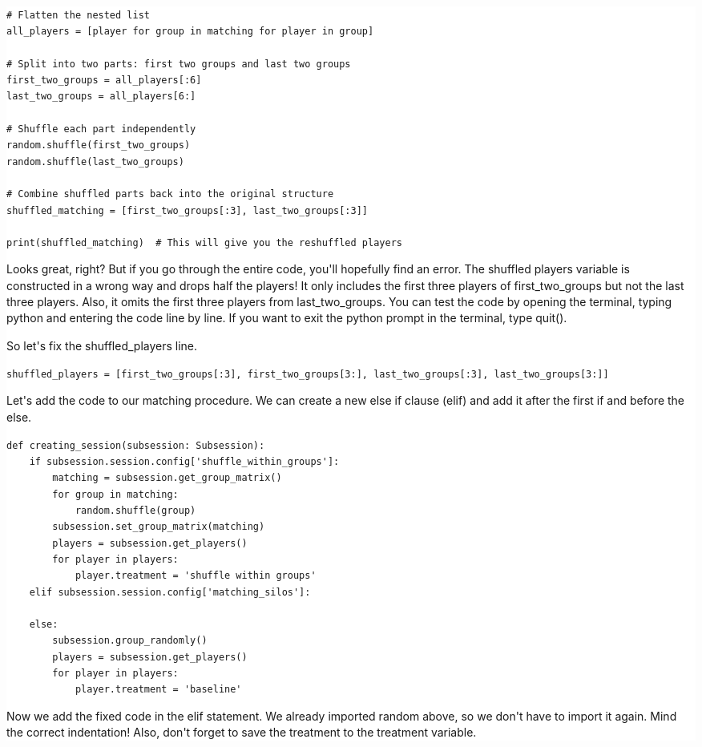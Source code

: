     # Flatten the nested list
    all_players = [player for group in matching for player in group]

    # Split into two parts: first two groups and last two groups
    first_two_groups = all_players[:6]
    last_two_groups = all_players[6:]

    # Shuffle each part independently
    random.shuffle(first_two_groups)
    random.shuffle(last_two_groups)

    # Combine shuffled parts back into the original structure
    shuffled_matching = [first_two_groups[:3], last_two_groups[:3]]

    print(shuffled_matching)  # This will give you the reshuffled players

Looks great, right? But if you go through the entire code, you'll hopefully find an error. The shuffled players variable is constructed in a wrong way and drops half the players! It only includes the first three players of first_two_groups but not the last three players. Also, it omits the first three players from last_two_groups. You can test the code by opening the terminal, typing python and entering the code line by line. If you want to exit the python prompt in the terminal, type quit().

So let's fix the shuffled_players line. 

    shuffled_players = [first_two_groups[:3], first_two_groups[3:], last_two_groups[:3], last_two_groups[3:]]

Let's add the code to our matching procedure. We can create a new else if clause (elif) and add it after the first if and before the else. 

    def creating_session(subsession: Subsession):
        if subsession.session.config['shuffle_within_groups']:
            matching = subsession.get_group_matrix()
            for group in matching:
                random.shuffle(group)
            subsession.set_group_matrix(matching)
            players = subsession.get_players()
            for player in players:
                player.treatment = 'shuffle within groups'
        elif subsession.session.config['matching_silos']:

        else:
            subsession.group_randomly()
            players = subsession.get_players()
            for player in players:
                player.treatment = 'baseline'

Now we add the fixed code in the elif statement. We already imported random above, so we don't have to import it again. Mind the correct indentation! Also, don't forget to save the treatment to the treatment variable. 
